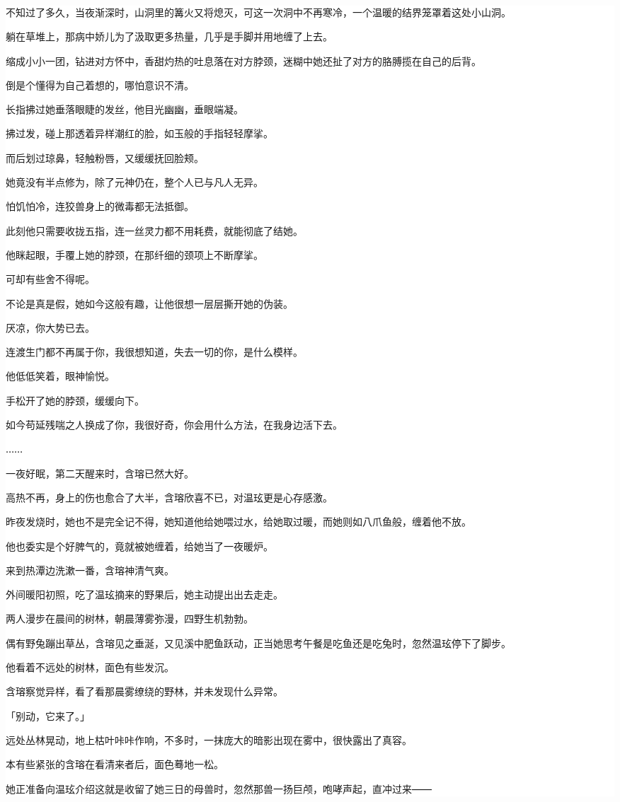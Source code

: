 不知过了多久，当夜渐深时，山洞里的篝火又将熄灭，可这一次洞中不再寒冷，一个温暖的结界笼罩着这处小山洞。

躺在草堆上，那病中娇儿为了汲取更多热量，几乎是手脚并用地缠了上去。

缩成小小一团，钻进对方怀中，香甜灼热的吐息落在对方脖颈，迷糊中她还扯了对方的胳膊揽在自己的后背。

倒是个懂得为自己着想的，哪怕意识不清。

长指拂过她垂落眼睫的发丝，他目光幽幽，垂眼端凝。

拂过发，碰上那透着异样潮红的脸，如玉般的手指轻轻摩挲。

而后划过琼鼻，轻触粉唇，又缓缓抚回脸颊。

她竟没有半点修为，除了元神仍在，整个人已与凡人无异。

怕饥怕冷，连狡兽身上的微毒都无法抵御。

此刻他只需要收拢五指，连一丝灵力都不用耗费，就能彻底了结她。

他眯起眼，手覆上她的脖颈，在那纤细的颈项上不断摩挲。

可却有些舍不得呢。

不论是真是假，她如今这般有趣，让他很想一层层撕开她的伪装。

厌凉，你大势已去。

连渡生门都不再属于你，我很想知道，失去一切的你，是什么模样。

他低低笑着，眼神愉悦。

手松开了她的脖颈，缓缓向下。

如今苟延残喘之人换成了你，我很好奇，你会用什么方法，在我身边活下去。

……

一夜好眠，第二天醒来时，含瑢已然大好。

高热不再，身上的伤也愈合了大半，含瑢欣喜不已，对温玹更是心存感激。

昨夜发烧时，她也不是完全记不得，她知道他给她喂过水，给她取过暖，而她则如八爪鱼般，缠着他不放。

他也委实是个好脾气的，竟就被她缠着，给她当了一夜暖炉。

来到热潭边洗漱一番，含瑢神清气爽。

外间暖阳初照，吃了温玹摘来的野果后，她主动提出出去走走。

两人漫步在晨间的树林，朝晨薄雾弥漫，四野生机勃勃。

偶有野兔蹦出草丛，含瑢见之垂涎，又见溪中肥鱼跃动，正当她思考午餐是吃鱼还是吃兔时，忽然温玹停下了脚步。

他看着不远处的树林，面色有些发沉。

含瑢察觉异样，看了看那晨雾缭绕的野林，并未发现什么异常。

「别动，它来了。」

远处丛林晃动，地上枯叶咔咔作响，不多时，一抹庞大的暗影出现在雾中，很快露出了真容。

本有些紧张的含瑢在看清来者后，面色蓦地一松。

她正准备向温玹介绍这就是收留了她三日的母兽时，忽然那兽一扬巨颅，咆哮声起，直冲过来——
